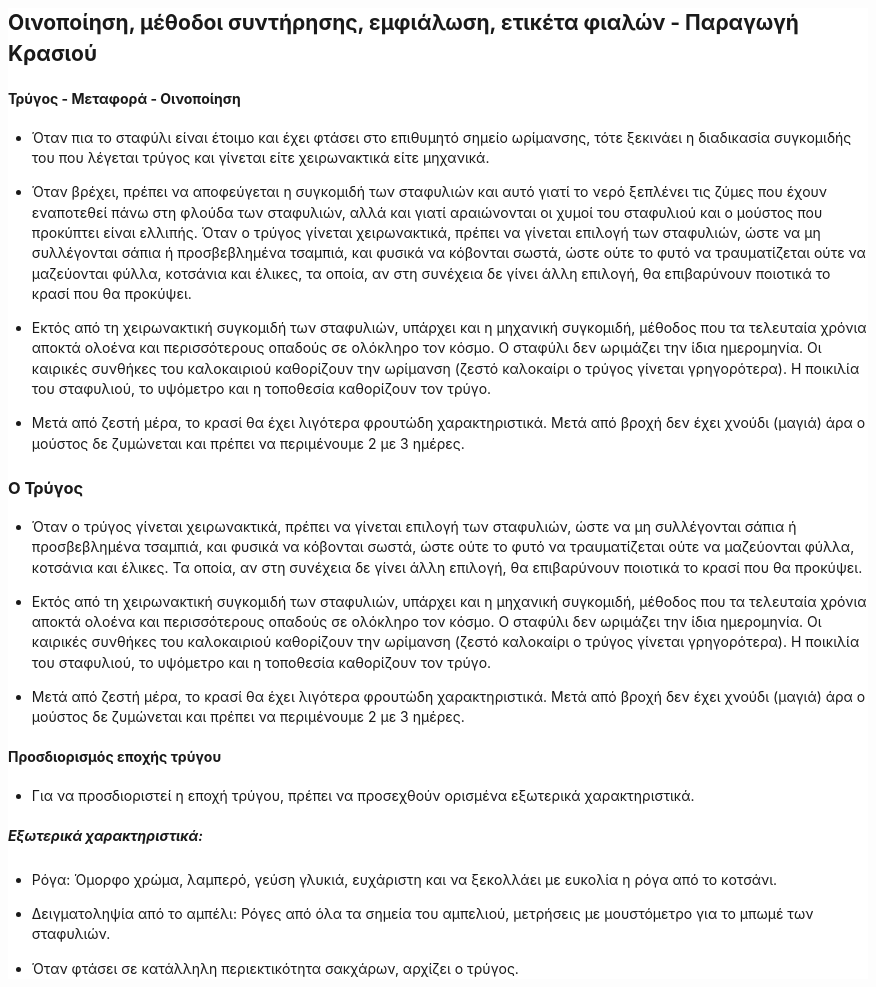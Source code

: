 

## Οινοποίηση, μέθοδοι συντήρησης, εμφιάλωση, ετικέτα φιαλών - Παραγωγή Κρασιού

#### Τρύγος - Μεταφορά - Οινοποίηση

- Όταν πια το σταφύλι είναι έτοιμο και έχει φτάσει στο επιθυμητό σημείο ωρίμανσης, τότε ξεκινάει η διαδικασία συγκομιδής του που λέγεται τρύγος και γίνεται είτε χειρωνακτικά είτε μηχανικά.

- Όταν βρέχει, πρέπει να αποφεύγεται η συγκομιδή των σταφυλιών και αυτό γιατί το νερό ξεπλένει τις ζύμες που έχουν εναποτεθεί πάνω στη φλούδα των σταφυλιών, αλλά και γιατί αραιώνονται οι χυμοί του σταφυλιού και ο μούστος που προκύπτει είναι ελλιπής. Όταν ο τρύγος γίνεται χειρωνακτικά, πρέπει να γίνεται επιλογή των σταφυλιών, ώστε να μη συλλέγονται σάπια ή προσβεβλημένα τσαμπιά, και φυσικά να κόβονται σωστά, ώστε ούτε το φυτό να τραυματίζεται ούτε να μαζεύονται φύλλα, κοτσάνια και έλικες, τα οποία, αν στη συνέχεια δε γίνει άλλη επιλογή, θα επιβαρύνουν ποιοτικά το κρασί που θα προκύψει.

- Εκτός από τη χειρωνακτική συγκομιδή των σταφυλιών, υπάρχει και η μηχανική συγκομιδή, μέθοδος που τα τελευταία χρόνια αποκτά ολοένα και περισσότερους οπαδούς σε ολόκληρο τον κόσμο. Ο σταφύλι δεν ωριμάζει την ίδια ημερομηνία. Οι καιρικές συνθήκες του καλοκαιριού καθορίζουν την ωρίμανση (ζεστό καλοκαίρι ο τρύγος γίνεται γρηγορότερα). Η ποικιλία του σταφυλιού, το υψόμετρο και η τοποθεσία καθορίζουν τον τρύγο.

- Μετά από ζεστή μέρα, το κρασί θα έχει λιγότερα φρουτώδη χαρακτηριστικά. Μετά από βροχή δεν έχει χνούδι (μαγιά) άρα ο μούστος δε ζυμώνεται και πρέπει να περιμένουμε 2 με 3 ημέρες.



### Ο Τρύγος

- Όταν ο τρύγος γίνεται χειρωνακτικά, πρέπει να γίνεται επιλογή των σταφυλιών, ώστε να μη συλλέγονται σάπια ή προσβεβλημένα τσαμπιά, και φυσικά να κόβονται σωστά, ώστε ούτε το φυτό να τραυματίζεται ούτε να μαζεύονται φύλλα, κοτσάνια και έλικες. Τα οποία, αν στη συνέχεια δε γίνει άλλη επιλογή, θα επιβαρύνουν ποιοτικά το κρασί που θα προκύψει.

- Εκτός από τη χειρωνακτική συγκομιδή των σταφυλιών, υπάρχει και η μηχανική συγκομιδή, μέθοδος που τα τελευταία χρόνια αποκτά ολοένα και περισσότερους οπαδούς σε ολόκληρο τον κόσμο. Ο σταφύλι δεν ωριμάζει την ίδια ημερομηνία. Οι καιρικές συνθήκες του καλοκαιριού καθορίζουν την ωρίμανση (ζεστό καλοκαίρι ο τρύγος γίνεται γρηγορότερα). Η ποικιλία του σταφυλιού, το υψόμετρο και η τοποθεσία καθορίζουν τον τρύγο.

- Μετά από ζεστή μέρα, το κρασί θα έχει λιγότερα φρουτώδη χαρακτηριστικά. Μετά από βροχή δεν έχει χνούδι (μαγιά) άρα ο μούστος δε ζυμώνεται και πρέπει να περιμένουμε 2 με 3 ημέρες.

#### Προσδιορισμός εποχής τρύγου

- Για να προσδιοριστεί η εποχή τρύγου, πρέπει να προσεχθούν ορισμένα εξωτερικά χαρακτηριστικά.

##### Εξωτερικά χαρακτηριστικά:

- Ρόγα: Όμορφο χρώμα, λαμπερό, γεύση γλυκιά, ευχάριστη και να ξεκολλάει με ευκολία η ρόγα από το κοτσάνι.

- Δειγματοληψία από το αμπέλι: Ρόγες από όλα τα σημεία του αμπελιού, μετρήσεις με μουστόμετρο για το μπωμέ των σταφυλιών.

- Όταν φτάσει σε κατάλληλη περιεκτικότητα σακχάρων, αρχίζει ο τρύγος.
